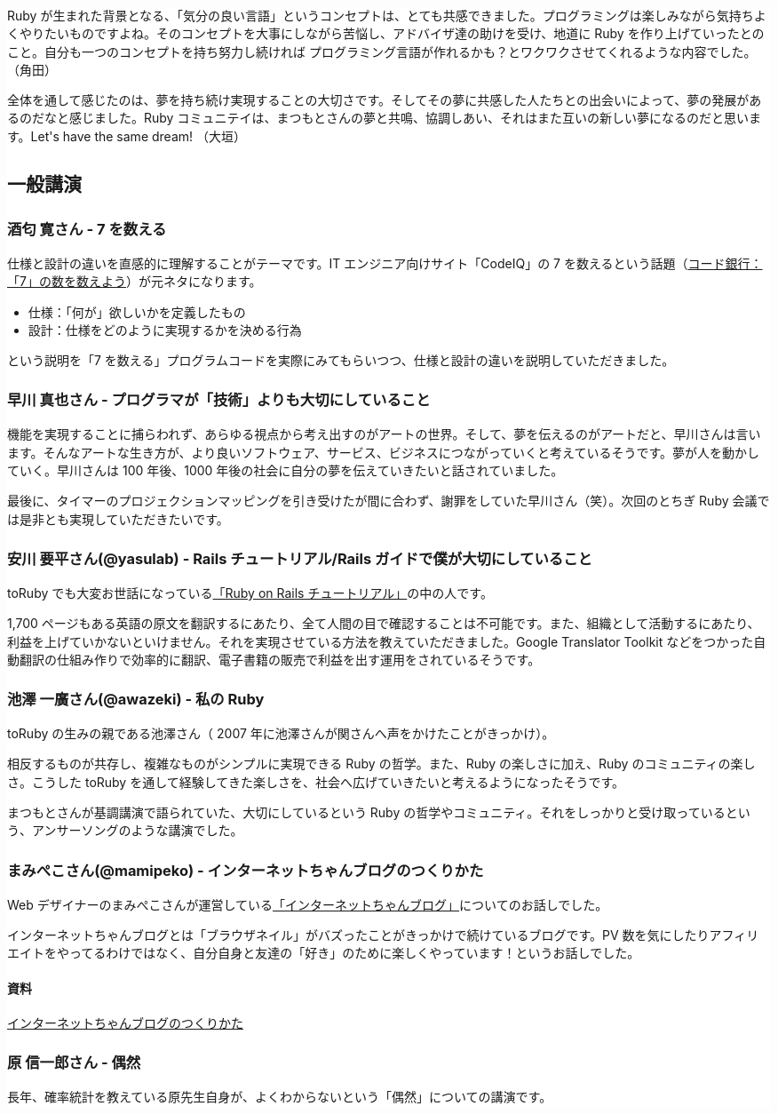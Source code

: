 Ruby が生まれた背景となる、「気分の良い言語」というコンセプトは、とても共感できました。プログラミングは楽しみながら気持ちよくやりたいものですよね。そのコンセプトを大事にしながら苦悩し、アドバイザ達の助けを受け、地道に Ruby を作り上げていったとのこと。自分も一つのコンセプトを持ち努力し続ければ プログラミング言語が作れるかも？とワクワクさせてくれるような内容でした。（角田）

全体を通して感じたのは、夢を持ち続け実現することの大切さです。そしてその夢に共感した人たちとの出会いによって、夢の発展があるのだなと感じました。Ruby コミュニテイは、まつもとさんの夢と共鳴、協調しあい、それはまた互いの新しい夢になるのだと思います。Let's have the same dream!  （大垣）

## 一般講演

### 酒匂 寛さん - 7 を数える

仕様と設計の違いを直感的に理解することがテーマです。IT エンジニア向けサイト「CodeIQ」の 7 を数えるという話題（[コード銀行：「7」の数を数えよう](https://codeiq.jp/q/893)）が元ネタになります。

* 仕様：「何が」欲しいかを定義したもの
* 設計：仕様をどのように実現するかを決める行為


という説明を「7 を数える」プログラムコードを実際にみてもらいつつ、仕様と設計の違いを説明していただきました。

### 早川 真也さん - プログラマが「技術」よりも大切にしていること

機能を実現することに捕らわれず、あらゆる視点から考え出すのがアートの世界。そして、夢を伝えるのがアートだと、早川さんは言います。そんなアートな生き方が、より良いソフトウェア、サービス、ビジネスにつながっていくと考えているそうです。夢が人を動かしていく。早川さんは 100 年後、1000 年後の社会に自分の夢を伝えていきたいと話されていました。

最後に、タイマーのプロジェクションマッピングを引き受けたが間に合わず、謝罪をしていた早川さん（笑）。次回のとちぎ Ruby 会議では是非とも実現していただきたいです。

### 安川 要平さん(@yasulab) - Rails チュートリアル/Rails ガイドで僕が大切にしていること

toRuby でも大変お世話になっている[「Ruby on Rails チュートリアル」](http://railstutorial.jp)の中の人です。

1,700 ページもある英語の原文を翻訳するにあたり、全て人間の目で確認することは不可能です。また、組織として活動するにあたり、利益を上げていかないといけません。それを実現させている方法を教えていただきました。Google Translator Toolkit などをつかった自動翻訳の仕組み作りで効率的に翻訳、電子書籍の販売で利益を出す運用をされているそうです。

### 池澤 一廣さん(@awazeki) - 私の Ruby

toRuby の生みの親である池澤さん（ 2007 年に池澤さんが関さんへ声をかけたことがきっかけ）。

相反するものが共存し、複雑なものがシンプルに実現できる Ruby の哲学。また、Ruby の楽しさに加え、Ruby のコミュニティの楽しさ。こうした toRuby を通して経験してきた楽しさを、社会へ広げていきたいと考えるようになったそうです。

まつもとさんが基調講演で語られていた、大切にしているという Ruby の哲学やコミュニティ。それをしっかりと受け取っているという、アンサーソングのような講演でした。

### まみぺこさん(@mamipeko) - インターネットちゃんブログのつくりかた

Web デザイナーのまみぺこさんが運営している[「インターネットちゃんブログ」](http://mamipeko.hatenablog.jp)についてのお話しでした。

インターネットちゃんブログとは「ブラウザネイル」がバズったことがきっかけで続けているブログです。PV 数を気にしたりアフィリエイトをやってるわけではなく、自分自身と友達の「好き」のために楽しくやっています！というお話しでした。

#### 資料

[インターネットちゃんブログのつくりかた](http://www.slideshare.net/mamipeko/ss-49625383)

### 原 信一郎さん - 偶然

長年、確率統計を教えている原先生自身が、よくわからないという「偶然」についての講演です。
